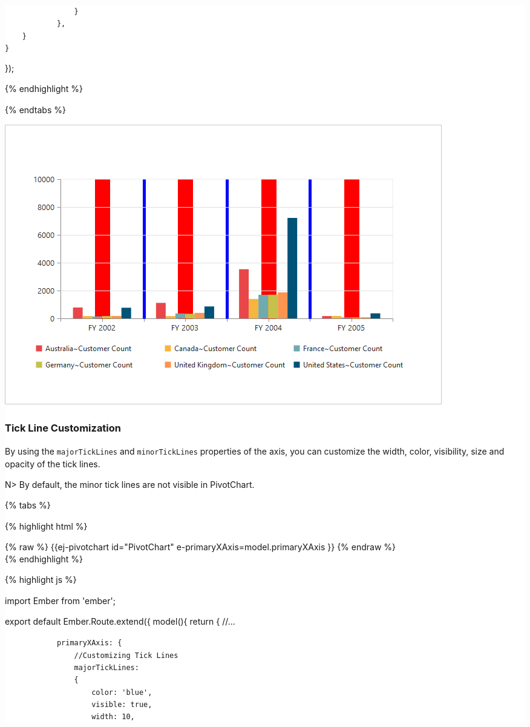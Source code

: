                     }
				},
        }
    }
});

{% endhighlight %}

{% endtabs %}

![](Chart-Axes_images/Chart-Axes_img6.png)

### Tick Line Customization

By using the `majorTickLines` and `minorTickLines` properties of the axis, you can customize the width, color, visibility, size and opacity of the tick lines.

N> By default, the minor tick lines are not visible in PivotChart.

{% tabs %}

{% highlight html %}
	<div class="e-control">
	{% raw %}
	{{ej-pivotchart id="PivotChart" e-primaryXAxis=model.primaryXAxis }}
	{% endraw %}
	</div>
{% endhighlight %}

{% highlight js %}

import Ember from 'ember';

export default Ember.Route.extend({
   model(){
    return {
                //...
                
                primaryXAxis: {
                    //Customizing Tick Lines
                    majorTickLines:
                    {
                        color: 'blue',
                        visible: true,
                        width: 10,